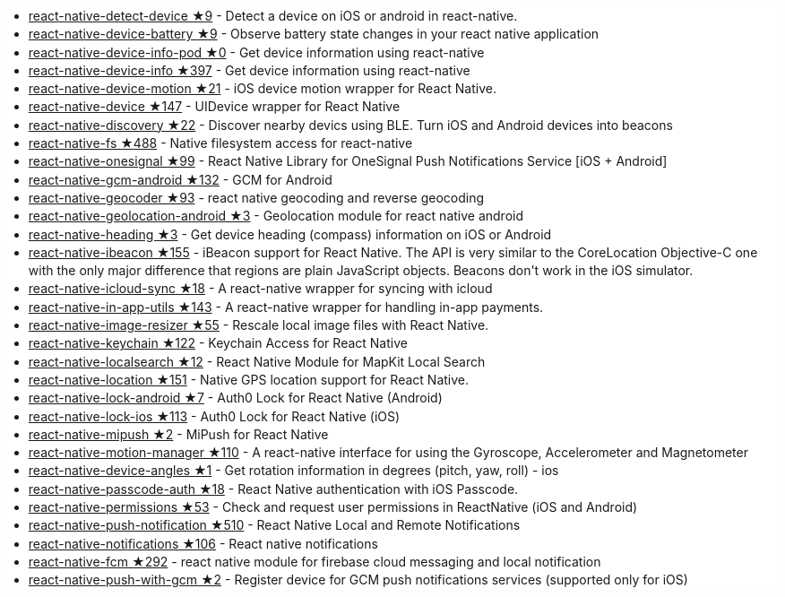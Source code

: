 - [react-native-detect-device ★9](https://github.com/peachmeco/react-native-detect-device) - Detect a device on iOS or android in react-native.
- [react-native-device-battery ★9](https://github.com/robinpowered/react-native-device-battery) - Observe battery state changes in your react native application
- [react-native-device-info-pod ★0](https://github.com/mchinyakov/react-native-device-info) - Get device information using react-native
- [react-native-device-info ★397](https://github.com/rebeccahughes/react-native-device-info) - Get device information using react-native
- [react-native-device-motion ★21](https://github.com/paramaggarwal/react-native-device-motion) - iOS device motion wrapper for React Native.
- [react-native-device ★147](https://github.com/GertjanReynaert/react-native-device) - UIDevice wrapper for React Native
- [react-native-discovery ★22](https://github.com/yonahforst/react-native-discovery) - Discover nearby devics using BLE. Turn iOS and Android devices into beacons
- [react-native-fs ★488](https://github.com/johanneslumpe/react-native-fs) - Native filesystem access for react-native
- [react-native-onesignal ★99](https://github.com/geektimecoil/react-native-onesignal) - React Native Library for OneSignal Push Notifications Service [iOS + Android]
- [react-native-gcm-android ★132](https://github.com/oney/react-native-gcm-android) - GCM for Android
- [react-native-geocoder ★93](https://github.com/devfd/react-native-geocoder) - react native geocoding and reverse geocoding
- [react-native-geolocation-android ★3](https://github.com/lxsameer/react-native-geolocation-android) - Geolocation module for react native android
- [react-native-heading ★3](https://github.com/yonahforst/react-native-heading) - Get device heading (compass) information on iOS or Android
- [react-native-ibeacon ★155](https://github.com/geniuxconsulting/react-native-ibeacon) - iBeacon support for React Native. The API is very similar to the CoreLocation Objective-C one with the only major difference that regions are plain JavaScript objects. Beacons don't work in the iOS simulator.
- [react-native-icloud-sync ★18](https://github.com/chirag04/react-native-icloud-sync) - A react-native wrapper for syncing with icloud
- [react-native-in-app-utils ★143](https://github.com/chirag04/react-native-in-app-utils) - A react-native wrapper for handling in-app payments.
- [react-native-image-resizer ★55](https://github.com/bamlab/react-native-image-resizer) - Rescale local image files with React Native.
- [react-native-keychain ★122](https://github.com/oblador/react-native-keychain) - Keychain Access for React Native
- [react-native-localsearch ★12](https://github.com/wmcmahan/React-Native-LocalSearch) - React Native Module for MapKit Local Search
- [react-native-location ★151](https://github.com/timfpark/react-native-location) - Native GPS location support for React Native.
- [react-native-lock-android ★7](https://github.com/auth0/react-native-lock-android) - Auth0 Lock for React Native (Android)
- [react-native-lock-ios ★113](https://github.com/auth0/react-native-lock-ios) - Auth0 Lock for React Native (iOS)
- [react-native-mipush ★2](https://github.com/cpunion/react-native-mipush) - MiPush for React Native
- [react-native-motion-manager ★110](https://github.com/pwmckenna/react-native-motion-manager) - A react-native interface for using the Gyroscope, Accelerometer and Magnetometer
- [react-native-device-angles ★1](https://github.com/cristianszwarc/RNDeviceAngles) - Get rotation information in degrees (pitch, yaw, roll) - ios
- [react-native-passcode-auth ★18](https://github.com/naoufal/react-native-passcode-auth) - React Native authentication with iOS Passcode.
- [react-native-permissions ★53](https://github.com/yonahforst/react-native-permissions) - Check and request user permissions in ReactNative (iOS and Android)
- [react-native-push-notification ★510](https://github.com/zo0r/react-native-push-notification) - React Native Local and Remote Notifications
- [react-native-notifications ★106](https://github.com/wix/react-native-notifications) - React native notifications
- [react-native-fcm ★292](https://github.com/evollu/react-native-fcm) - react native module for firebase cloud messaging and local notification
- [react-native-push-with-gcm ★2](https://github.com/lilach/react-native-push-with-gcm) - Register device for GCM push notifications services (supported only for iOS)